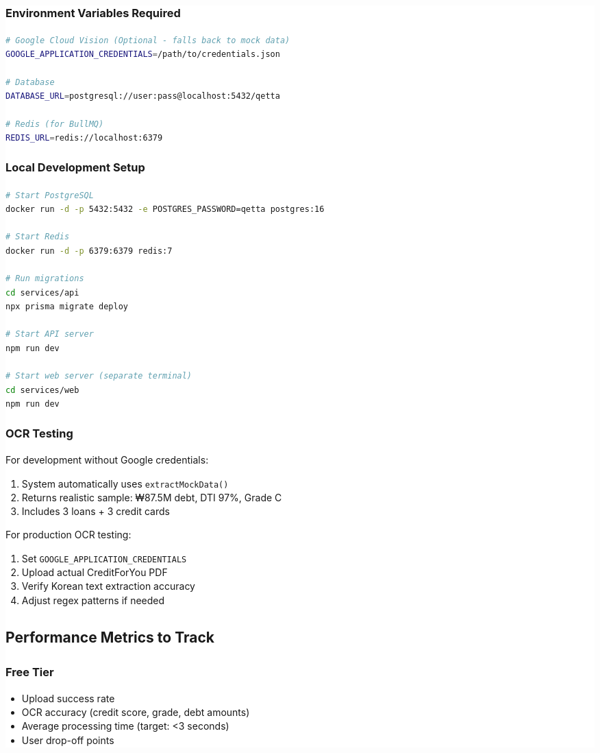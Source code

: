 ### Environment Variables Required
```bash
# Google Cloud Vision (Optional - falls back to mock data)
GOOGLE_APPLICATION_CREDENTIALS=/path/to/credentials.json

# Database
DATABASE_URL=postgresql://user:pass@localhost:5432/qetta

# Redis (for BullMQ)
REDIS_URL=redis://localhost:6379
```

### Local Development Setup
```bash
# Start PostgreSQL
docker run -d -p 5432:5432 -e POSTGRES_PASSWORD=qetta postgres:16

# Start Redis
docker run -d -p 6379:6379 redis:7

# Run migrations
cd services/api
npx prisma migrate deploy

# Start API server
npm run dev

# Start web server (separate terminal)
cd services/web
npm run dev
```

### OCR Testing
For development without Google credentials:
1. System automatically uses `extractMockData()`
2. Returns realistic sample: ₩87.5M debt, DTI 97%, Grade C
3. Includes 3 loans + 3 credit cards

For production OCR testing:
1. Set `GOOGLE_APPLICATION_CREDENTIALS`
2. Upload actual CreditForYou PDF
3. Verify Korean text extraction accuracy
4. Adjust regex patterns if needed

## Performance Metrics to Track

### Free Tier
- Upload success rate
- OCR accuracy (credit score, grade, debt amounts)
- Average processing time (target: <3 seconds)
- User drop-off points

